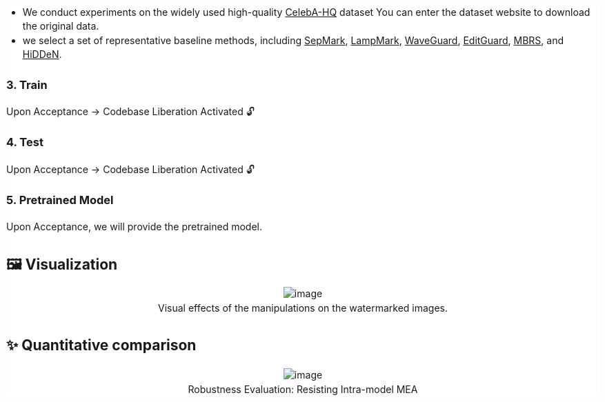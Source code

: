 - We conduct experiments on the widely used high-quality [CelebA-HQ](https://mmlab.ie.cuhk.edu.hk/projects/CelebA.html) dataset You can enter the dataset website to download the original data.
- we select a set of representative baseline methods, including [SepMark](https://github.com/sh1newu/SepMark), [LampMark](https://github.com/wangty1/LampMark), [WaveGuard](https://github.com/Twoh11/WaveGuard), [EditGuard](https://github.com/xuanyuzhang21/EditGuard), [MBRS](https://github.com/jzyustc/MBRS), and [HiDDeN](https://github.com/ando-khachatryan/HiDDeN).

### 3. Train

Upon Acceptance -> Codebase Liberation Activated 🔓

### 4. Test

Upon Acceptance -> Codebase Liberation Activated 🔓

### 5. Pretrained Model
Upon Acceptance, we will provide the pretrained model. 

## 🖼️ Visualization

<div align="center">
<img width="600" alt="image" src="figures/visualization.png?raw=true">
</div>

<div align="center">
Visual effects of the manipulations on the watermarked images.
</div>

## ✨ Quantitative comparison

<div align="center">
    <img width="1000" alt="image" src="figures/table.png?raw=true">
</div>

<div align="center">
Robustness Evaluation: Resisting Intra-model MEA
</div>

